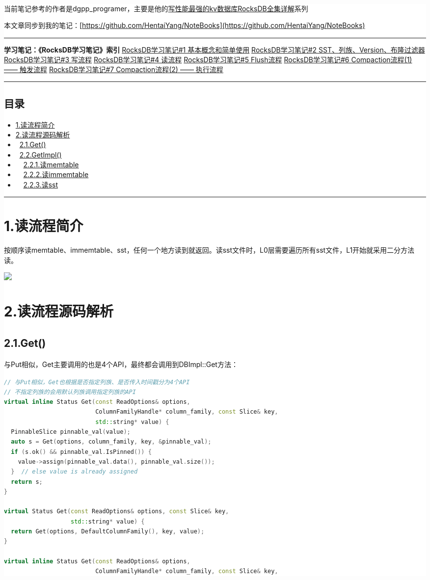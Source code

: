 当前笔记参考的作者是dgpp_programer，主要是他的[写性能最强的kv数据库RocksDB全集详解](https://www.bilibili.com/video/BV1vDWseEEys/?spm_id_from=333.999.0.0)系列

本文章同步到我的笔记：[https://github.com/HentaiYang/NoteBooks](https://github.com/HentaiYang/NoteBooks)

---

**学习笔记：《RocksDB学习笔记》索引**
[RocksDB学习笔记#1 基本概念和简单使用](https://blog.csdn.net/qq_38876396/article/details/143467285)
[RocksDB学习笔记#2 SST、列族、Version、布隆过滤器](https://blog.csdn.net/qq_38876396/article/details/143469050)
[RocksDB学习笔记#3 写流程](https://blog.csdn.net/qq_38876396/article/details/143469414)
[RocksDB学习笔记#4 读流程](https://blog.csdn.net/qq_38876396/article/details/143469892)
[RocksDB学习笔记#5 Flush流程](https://blog.csdn.net/qq_38876396/article/details/143470573)
[RocksDB学习笔记#6 Compaction流程(1) —— 触发流程](https://blog.csdn.net/qq_38876396/article/details/143475637)
[RocksDB学习笔记#7 Compaction流程(2) —— 执行流程](https://blog.csdn.net/qq_38876396/article/details/143478199)

---

## 目录
* [1.读流程简介](#p1)
* [2.读流程源码解析](#p2)
* &nbsp;&nbsp;[2.1.Get()](#p21)
* &nbsp;&nbsp;[2.2.GetImpl()](#p22)
* &nbsp;&nbsp;&nbsp;&nbsp;[2.2.1.读memtable](#221)
* &nbsp;&nbsp;&nbsp;&nbsp;[2.2.2.读immemtable](#222)
* &nbsp;&nbsp;&nbsp;&nbsp;[2.2.3.读sst](#223)

---

# 1.读流程简介<a id="p1"></a>
按顺序读memtable、immemtable、sst，任何一个地方读到就返回。读sst文件时，L0层需要遍历所有sst文件，L1开始就采用二分方法读。

<div><img src="https://raw.githubusercontent.com/HentaiYang/Pics/main/NoteBooks/rocksdb/4/1.jpg"></div> 

# 2.读流程源码解析<a id="p2"></a>

## 2.1.Get()<a id="p21"></a>

与Put相似，Get主要调用的也是4个API，最终都会调用到DBImpl::Get方法：

```cpp
// 与Put相似，Get也根据是否指定列族、是否传入时间戳分为4个API
// 不指定列族的会用默认列族调用指定列族的API
virtual inline Status Get(const ReadOptions& options,
                          ColumnFamilyHandle* column_family, const Slice& key,
                          std::string* value) {
  PinnableSlice pinnable_val(value);
  auto s = Get(options, column_family, key, &pinnable_val);
  if (s.ok() && pinnable_val.IsPinned()) {
    value->assign(pinnable_val.data(), pinnable_val.size());
  }  // else value is already assigned
  return s;
}

virtual Status Get(const ReadOptions& options, const Slice& key,
                   std::string* value) {
  return Get(options, DefaultColumnFamily(), key, value);
}
 
virtual inline Status Get(const ReadOptions& options,
                          ColumnFamilyHandle* column_family, const Slice& key,
```